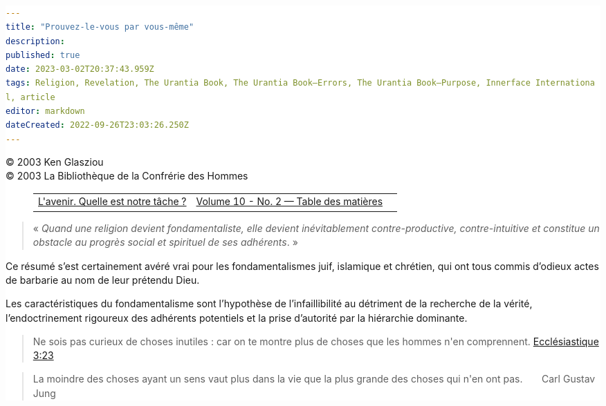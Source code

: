 ```yaml
---
title: "Prouvez-le-vous par vous-même"
description: 
published: true
date: 2023-03-02T20:37:43.959Z
tags: Religion, Revelation, The Urantia Book, The Urantia Book—Errors, The Urantia Book—Purpose, Innerface International, article
editor: markdown
dateCreated: 2022-09-26T23:03:26.250Z
---
```


<p class="v-card v-sheet theme--light gray lighten-3 px-2">© 2003 Ken Glasziou<br>© 2003 La Bibliothèque de la Confrérie des Hommes</p>
<figure class="table chapter-navigator">
  <table>
    <tbody>
      <tr>
        <td>
        <a href="/fr/article/Ken_Glasziou/The_Future_What_is_our_Task">
          <span class="mdi mdi-arrow-left-drop-circle"></span><span class="pl-2">L'avenir. Quelle est notre tâche ?</span>
        </a>
        </td>
        <td>
        <a href="/fr/index/articles_innerface#volume-10-no-2">
          <span class="mdi mdi-book-open-variant"></span><span class="pl-2">Volume 10 - No. 2 — Table des matières</span>
        </a>
        </td>
        <td>
        </td>
      </tr>
    </tbody>
  </table>
</figure>



> « _Quand une religion devient fondamentaliste, elle devient inévitablement contre-productive, contre-intuitive et constitue un obstacle au progrès social et spirituel de ses adhérents_. »

Ce résumé s’est certainement avéré vrai pour les fondamentalismes juif, islamique et chrétien, qui ont tous commis d’odieux actes de barbarie au nom de leur prétendu Dieu.

Les caractéristiques du fondamentalisme sont l’hypothèse de l’infaillibilité au détriment de la recherche de la vérité, l’endoctrinement rigoureux des adhérents potentiels et la prise d’autorité par la hiérarchie dominante.

> Ne sois pas curieux de choses inutiles : car on te montre plus de choses que les hommes n'en comprennent. [Ecclésiastique 3:23](/fr/Bible/Ecclesiastes/3#v23)

> La moindre des choses ayant un sens vaut plus dans la vie que la plus grande des choses qui n'en ont pas.
> &nbsp; &nbsp; &nbsp; Carl Gustav Jung
